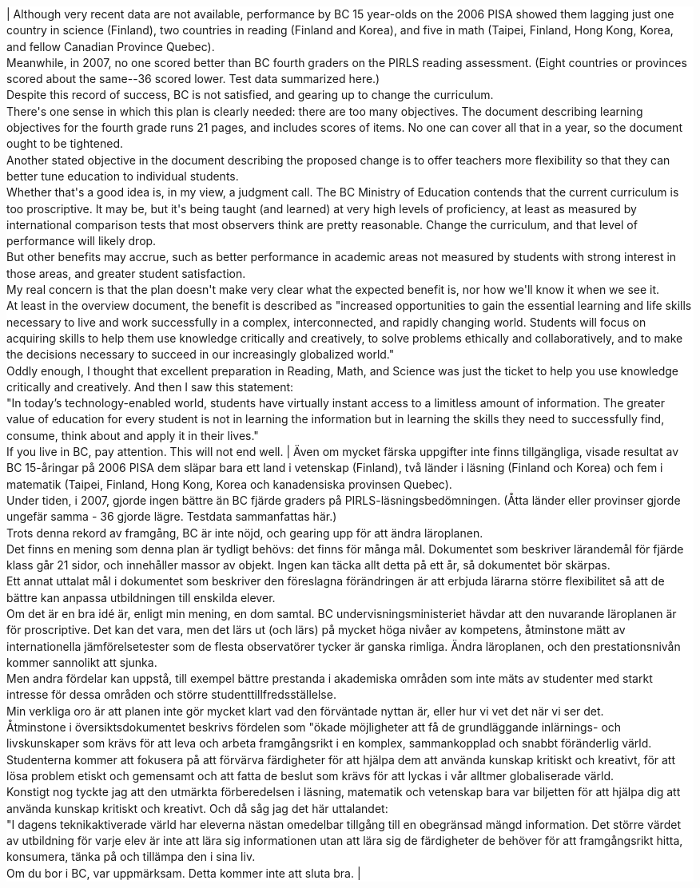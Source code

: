 | Although very recent data are not available, performance by BC 15 year-olds on the 2006 PISA showed them lagging just one country in science (Finland), two countries in reading (Finland and Korea), and five in math (Taipei, Finland, Hong Kong, Korea, and fellow Canadian Province Quebec).<br/>Meanwhile, in 2007, no one scored better than BC fourth graders on the PIRLS reading assessment. (Eight countries or provinces scored about the same--36 scored lower. Test data summarized here.)<br/>Despite this record of success, BC is not satisfied, and gearing up to change the curriculum.<br/>There's one sense in which this plan is clearly needed: there are too many objectives. The document describing learning objectives for the fourth grade runs 21 pages, and includes scores of items. No one can cover all that in a year, so the document ought to be tightened.<br/>Another stated objective in the document describing the proposed change is to offer teachers more flexibility so that they can better tune education to individual students.<br/>Whether that's a good idea is, in my view, a judgment call. The BC Ministry of Education contends that the current curriculum is too proscriptive. It may be, but it's being taught (and learned) at very high levels of proficiency, at least as measured by international comparison tests that most observers think are pretty reasonable. Change the curriculum, and that level of performance will likely drop.<br/>But other benefits may accrue, such as better performance in academic areas not measured by students with strong interest in those areas, and greater student satisfaction.<br/>My real concern is that the plan doesn't make very clear what the expected benefit is, nor how we'll know it when we see it.<br/>At least in the overview document, the benefit is described as "increased opportunities to gain the essential learning and life skills necessary to live and work successfully in a complex, interconnected, and rapidly changing world. Students will focus on acquiring skills to help them use knowledge critically and creatively, to solve problems ethically and collaboratively, and to make the decisions necessary to succeed in our increasingly globalized world."<br/>Oddly enough, I thought that excellent preparation in Reading, Math, and Science was just the ticket to help you use knowledge critically and creatively. And then I saw this statement:<br/>"In today’s technology-enabled world, students have virtually instant access to a limitless amount of information. The greater value of education for every student is not in learning the information but in learning the skills they need to successfully find, consume, think about and apply it in their lives."<br/>If you live in BC, pay attention. This will not end well. | Även om mycket färska uppgifter inte finns tillgängliga, visade resultat av BC 15-åringar på 2006 PISA dem släpar bara ett land i vetenskap (Finland), två länder i läsning (Finland och Korea) och fem i matematik (Taipei, Finland, Hong Kong, Korea och kanadensiska provinsen Quebec).<br/>Under tiden, i 2007, gjorde ingen bättre än BC fjärde graders på PIRLS-läsningsbedömningen. (Åtta länder eller provinser gjorde ungefär samma - 36 gjorde lägre. Testdata sammanfattas här.)<br/>Trots denna rekord av framgång, BC är inte nöjd, och gearing upp för att ändra läroplanen.<br/>Det finns en mening som denna plan är tydligt behövs: det finns för många mål. Dokumentet som beskriver lärandemål för fjärde klass går 21 sidor, och innehåller massor av objekt. Ingen kan täcka allt detta på ett år, så dokumentet bör skärpas.<br/>Ett annat uttalat mål i dokumentet som beskriver den föreslagna förändringen är att erbjuda lärarna större flexibilitet så att de bättre kan anpassa utbildningen till enskilda elever.<br/>Om det är en bra idé är, enligt min mening, en dom samtal. BC undervisningsministeriet hävdar att den nuvarande läroplanen är för proscriptive. Det kan det vara, men det lärs ut (och lärs) på mycket höga nivåer av kompetens, åtminstone mätt av internationella jämförelsetester som de flesta observatörer tycker är ganska rimliga. Ändra läroplanen, och den prestationsnivån kommer sannolikt att sjunka.<br/>Men andra fördelar kan uppstå, till exempel bättre prestanda i akademiska områden som inte mäts av studenter med starkt intresse för dessa områden och större studenttillfredsställelse.<br/>Min verkliga oro är att planen inte gör mycket klart vad den förväntade nyttan är, eller hur vi vet det när vi ser det.<br/>Åtminstone i översiktsdokumentet beskrivs fördelen som "ökade möjligheter att få de grundläggande inlärnings- och livskunskaper som krävs för att leva och arbeta framgångsrikt i en komplex, sammankopplad och snabbt föränderlig värld. Studenterna kommer att fokusera på att förvärva färdigheter för att hjälpa dem att använda kunskap kritiskt och kreativt, för att lösa problem etiskt och gemensamt och att fatta de beslut som krävs för att lyckas i vår alltmer globaliserade värld.<br/>Konstigt nog tyckte jag att den utmärkta förberedelsen i läsning, matematik och vetenskap bara var biljetten för att hjälpa dig att använda kunskap kritiskt och kreativt. Och då såg jag det här uttalandet:<br/>"I dagens teknikaktiverade värld har eleverna nästan omedelbar tillgång till en obegränsad mängd information. Det större värdet av utbildning för varje elev är inte att lära sig informationen utan att lära sig de färdigheter de behöver för att framgångsrikt hitta, konsumera, tänka på och tillämpa den i sina liv.<br/>Om du bor i BC, var uppmärksam. Detta kommer inte att sluta bra. |